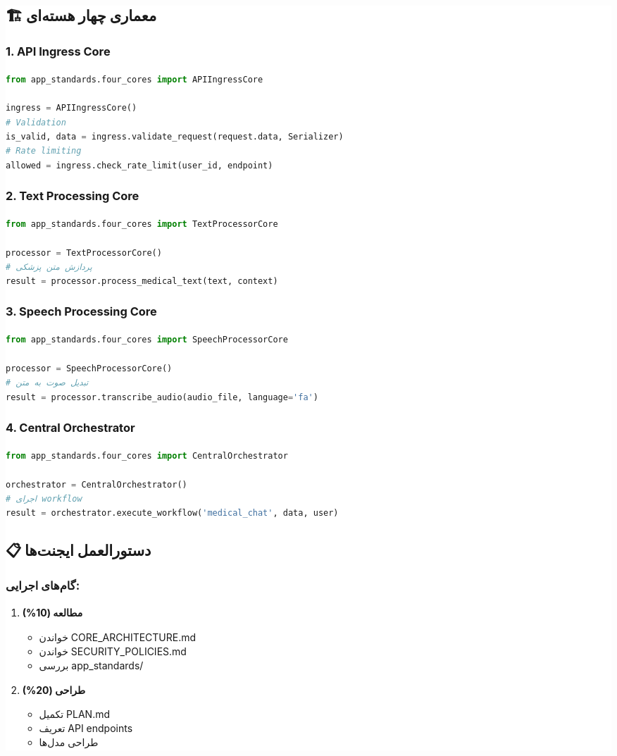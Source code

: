 ## 🏗️ معماری چهار هسته‌ای

### 1. API Ingress Core
```python
from app_standards.four_cores import APIIngressCore

ingress = APIIngressCore()
# Validation
is_valid, data = ingress.validate_request(request.data, Serializer)
# Rate limiting
allowed = ingress.check_rate_limit(user_id, endpoint)
```

### 2. Text Processing Core
```python
from app_standards.four_cores import TextProcessorCore

processor = TextProcessorCore()
# پردازش متن پزشکی
result = processor.process_medical_text(text, context)
```

### 3. Speech Processing Core
```python
from app_standards.four_cores import SpeechProcessorCore

processor = SpeechProcessorCore()
# تبدیل صوت به متن
result = processor.transcribe_audio(audio_file, language='fa')
```

### 4. Central Orchestrator
```python
from app_standards.four_cores import CentralOrchestrator

orchestrator = CentralOrchestrator()
# اجرای workflow
result = orchestrator.execute_workflow('medical_chat', data, user)
```

## 📋 دستورالعمل ایجنت‌ها

### گام‌های اجرایی:

1. **مطالعه (10%)**
   - خواندن CORE_ARCHITECTURE.md
   - خواندن SECURITY_POLICIES.md
   - بررسی app_standards/

2. **طراحی (20%)**
   - تکمیل PLAN.md
   - تعریف API endpoints
   - طراحی مدل‌ها
